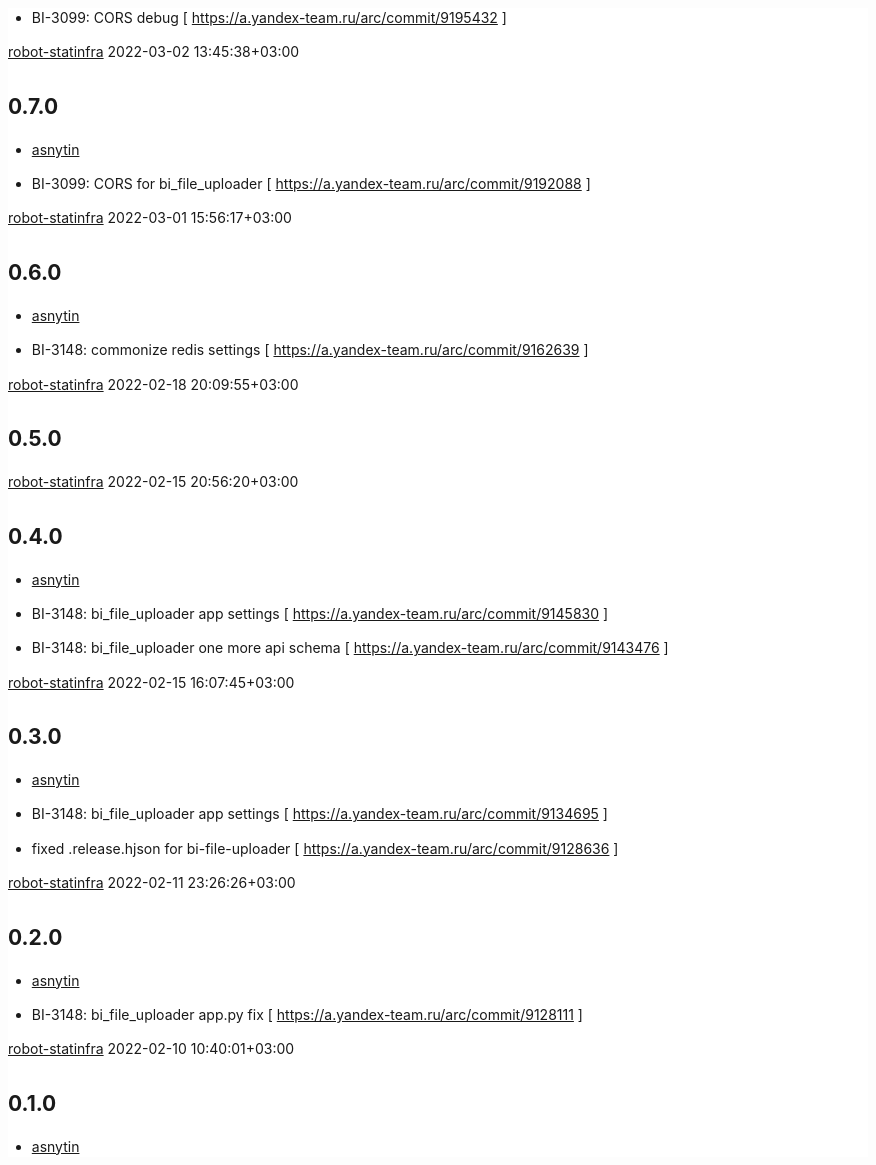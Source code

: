  * BI-3099: CORS debug  [ https://a.yandex-team.ru/arc/commit/9195432 ]

[robot-statinfra](http://staff/robot-statinfra) 2022-03-02 13:45:38+03:00

0.7.0
-----

* [asnytin](http://staff/asnytin)

 * BI-3099: CORS for bi_file_uploader  [ https://a.yandex-team.ru/arc/commit/9192088 ]

[robot-statinfra](http://staff/robot-statinfra) 2022-03-01 15:56:17+03:00

0.6.0
-----

* [asnytin](http://staff/asnytin)

 * BI-3148: commonize redis settings  [ https://a.yandex-team.ru/arc/commit/9162639 ]

[robot-statinfra](http://staff/robot-statinfra) 2022-02-18 20:09:55+03:00

0.5.0
-----

[robot-statinfra](http://staff/robot-statinfra) 2022-02-15 20:56:20+03:00

0.4.0
-----

* [asnytin](http://staff/asnytin)

 * BI-3148: bi_file_uploader app settings         [ https://a.yandex-team.ru/arc/commit/9145830 ]
 * BI-3148: bi_file_uploader one more api schema  [ https://a.yandex-team.ru/arc/commit/9143476 ]

[robot-statinfra](http://staff/robot-statinfra) 2022-02-15 16:07:45+03:00

0.3.0
-----

* [asnytin](http://staff/asnytin)

 * BI-3148: bi_file_uploader app settings     [ https://a.yandex-team.ru/arc/commit/9134695 ]
 * fixed .release.hjson for bi-file-uploader  [ https://a.yandex-team.ru/arc/commit/9128636 ]

[robot-statinfra](http://staff/robot-statinfra) 2022-02-11 23:26:26+03:00

0.2.0
-----

* [asnytin](http://staff/asnytin)

 * BI-3148: bi_file_uploader app.py fix  [ https://a.yandex-team.ru/arc/commit/9128111 ]

[robot-statinfra](http://staff/robot-statinfra) 2022-02-10 10:40:01+03:00

0.1.0
-----

* [asnytin](http://staff/asnytin)
